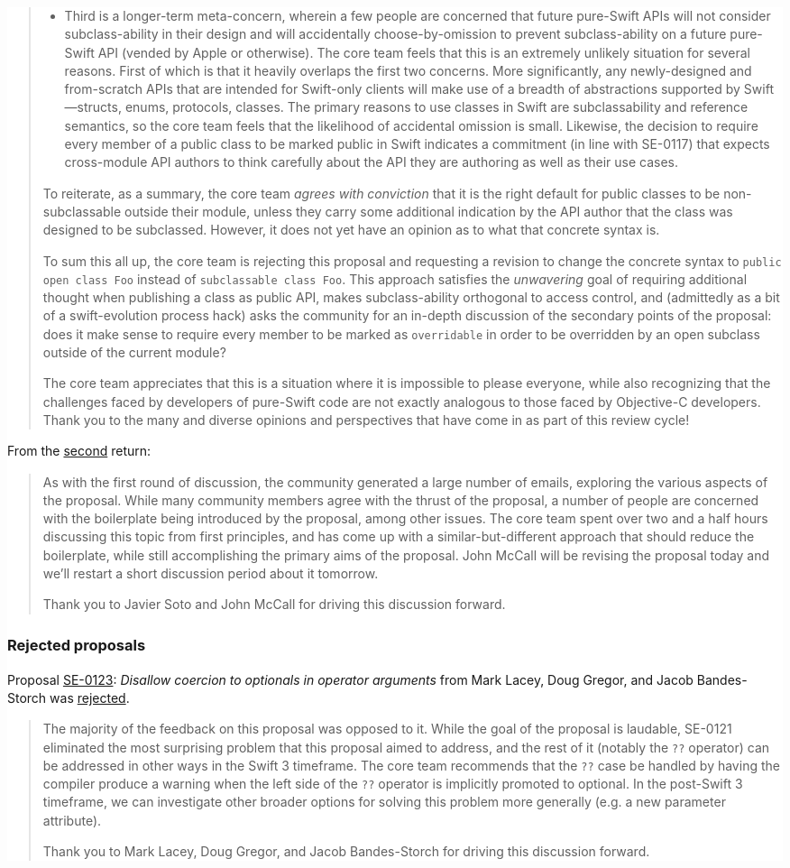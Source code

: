 > - Third is a longer-term meta-concern, wherein a few people are concerned that future pure-Swift APIs will not consider subclass-ability in their design and will accidentally choose-by-omission to prevent subclass-ability on a future pure-Swift API (vended by Apple or otherwise).  The core team feels that this is an extremely unlikely situation for several reasons.  First of which is that it heavily overlaps the first two concerns.  More significantly, any newly-designed and from-scratch APIs that are intended for Swift-only clients will make use of a breadth of abstractions supported by Swift—structs, enums, protocols, classes.  The primary reasons to use classes in Swift are subclassability and reference semantics, so the core team feels that the likelihood of accidental omission is small.  Likewise, the decision to require every member of a public class to be marked public in Swift indicates a commitment (in line with SE-0117) that expects cross-module API authors to think carefully about the API they are authoring as well as their use cases.
>
> To reiterate, as a summary, the core team *agrees with conviction* that it is the right default for public classes to be non-subclassable outside their module, unless they carry some additional indication by the API author that the class was designed to be subclassed.  However, it does not yet have an opinion as to what that concrete syntax is.
>
> To sum this all up, the core team is rejecting this proposal and requesting a revision to change the concrete syntax to `public open class Foo` instead of `subclassable class Foo`.  This approach satisfies the *unwavering* goal of requiring additional thought when publishing a class as public API, makes subclass-ability orthogonal to access control, and (admittedly as a bit of a swift-evolution process hack) asks the community for an in-depth discussion of the secondary points of the proposal: does it make sense to require every member to be marked as `overridable` in order to be overridden by an open subclass outside of the current module?
>
> The core team appreciates that this is a situation where it is impossible to please everyone, while also recognizing that the challenges faced by developers of pure-Swift code are not exactly analogous to those faced by Objective-C developers.  Thank you to the many and diverse opinions and perspectives that have come in as part of this review cycle!

From the [second](https://lists.swift.org/pipermail/swift-evolution-announce/2016-July/000247.html) return:

> As with the first round of discussion, the community generated a large number of emails, exploring the various aspects of the proposal.  While many community members agree with the thrust of the proposal, a number of people are concerned with the boilerplate being introduced by the proposal, among other issues.  The core team spent over two and a half hours discussing this topic from first principles, and has come up with a similar-but-different approach that should reduce the boilerplate, while still accomplishing the primary aims of the proposal.  John McCall will be revising the proposal today and we’ll restart a short discussion period about it tomorrow.
>
> Thank you to Javier Soto and John McCall for driving this discussion forward.


### Rejected proposals

Proposal [SE-0123](https://github.com/apple/swift-evolution/blob/master/proposals/0123-disallow-value-to-optional-coercion-in-operator-arguments.md): *Disallow coercion to optionals in operator arguments* from Mark Lacey, Doug Gregor, and Jacob Bandes-Storch was [rejected](https://lists.swift.org/pipermail/swift-evolution-announce/2016-July/000246.html).

> The majority of the feedback on this proposal was opposed to it.  While the goal of the proposal is laudable, SE-0121 eliminated the most surprising problem that this proposal aimed to address, and the rest of it (notably the `??` operator) can be addressed in other ways in the Swift 3 timeframe.  The core team recommends that the `??` case be handled by having the compiler produce a warning when the left side of the `??` operator is implicitly promoted to optional.  In the post-Swift 3 timeframe, we can investigate other broader options for solving this problem more generally (e.g. a new parameter attribute).
>
> Thank you to Mark Lacey, Doug Gregor, and Jacob Bandes-Storch for driving this discussion forward.
